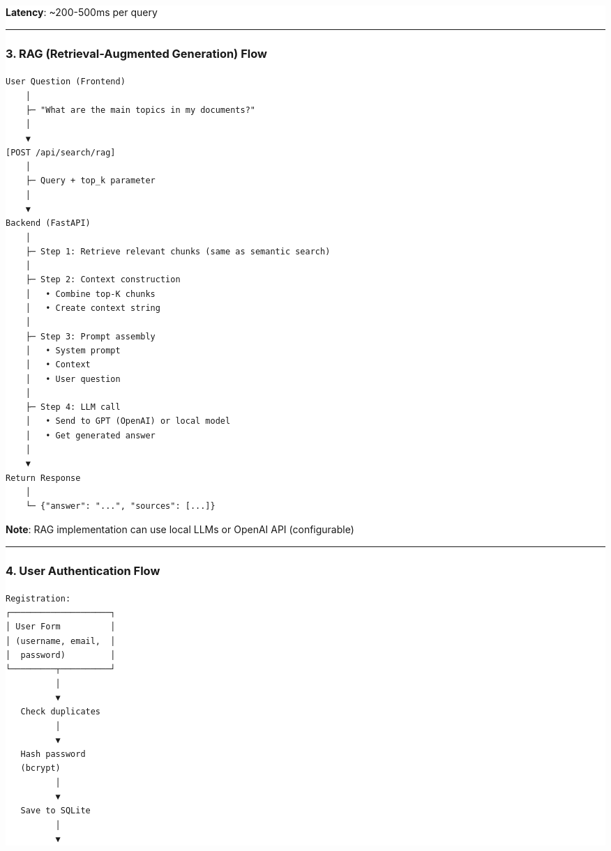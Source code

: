 **Latency**: ~200-500ms per query

---

### 3. **RAG (Retrieval-Augmented Generation) Flow**

```
User Question (Frontend)
    │
    ├─ "What are the main topics in my documents?"
    │
    ▼
[POST /api/search/rag]
    │
    ├─ Query + top_k parameter
    │
    ▼
Backend (FastAPI)
    │
    ├─ Step 1: Retrieve relevant chunks (same as semantic search)
    │
    ├─ Step 2: Context construction
    │   • Combine top-K chunks
    │   • Create context string
    │
    ├─ Step 3: Prompt assembly
    │   • System prompt
    │   • Context
    │   • User question
    │
    ├─ Step 4: LLM call
    │   • Send to GPT (OpenAI) or local model
    │   • Get generated answer
    │
    ▼
Return Response
    │
    └─ {"answer": "...", "sources": [...]}
```

**Note**: RAG implementation can use local LLMs or OpenAI API (configurable)

---

### 4. **User Authentication Flow**

```
Registration:
┌────────────────────┐
│ User Form          │
│ (username, email,  │
│  password)         │
└─────────┬──────────┘
          │
          ▼
   Check duplicates
          │
          ▼
   Hash password
   (bcrypt)
          │
          ▼
   Save to SQLite
          │
          ▼
```
